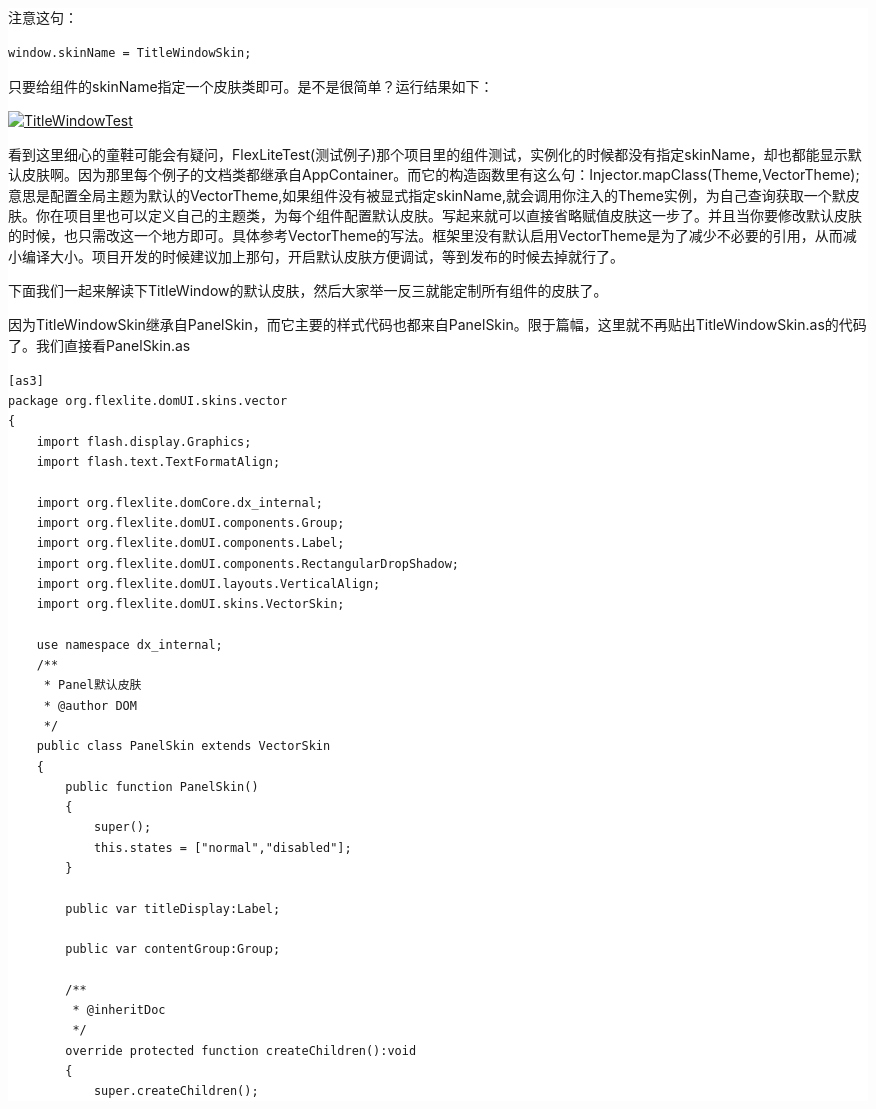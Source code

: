 
注意这句：

    
    window.skinName = TitleWindowSkin;


只要给组件的skinName指定一个皮肤类即可。是不是很简单？运行结果如下：

[![TitleWindowTest](http://blog.domlib.com/wp-content/uploads/2013/02/TitleWindow.jpg)](http://blog.domlib.com/wp-content/uploads/2013/02/TitleWindow.jpg)



看到这里细心的童鞋可能会有疑问，FlexLiteTest(测试例子)那个项目里的组件测试，实例化的时候都没有指定skinName，却也都能显示默认皮肤啊。因为那里每个例子的文档类都继承自AppContainer。而它的构造函数里有这么句：Injector.mapClass(Theme,VectorTheme);意思是配置全局主题为默认的VectorTheme,如果组件没有被显式指定skinName,就会调用你注入的Theme实例，为自己查询获取一个默皮肤。你在项目里也可以定义自己的主题类，为每个组件配置默认皮肤。写起来就可以直接省略赋值皮肤这一步了。并且当你要修改默认皮肤的时候，也只需改这一个地方即可。具体参考VectorTheme的写法。框架里没有默认启用VectorTheme是为了减少不必要的引用，从而减小编译大小。项目开发的时候建议加上那句，开启默认皮肤方便调试，等到发布的时候去掉就行了。

下面我们一起来解读下TitleWindow的默认皮肤，然后大家举一反三就能定制所有组件的皮肤了。

因为TitleWindowSkin继承自PanelSkin，而它主要的样式代码也都来自PanelSkin。限于篇幅，这里就不再贴出TitleWindowSkin.as的代码了。我们直接看PanelSkin.as

    
    [as3]
    package org.flexlite.domUI.skins.vector
    {
    	import flash.display.Graphics;
    	import flash.text.TextFormatAlign;
    
    	import org.flexlite.domCore.dx_internal;
    	import org.flexlite.domUI.components.Group;
    	import org.flexlite.domUI.components.Label;
    	import org.flexlite.domUI.components.RectangularDropShadow;
    	import org.flexlite.domUI.layouts.VerticalAlign;
    	import org.flexlite.domUI.skins.VectorSkin;
    
    	use namespace dx_internal;
    	/**
    	 * Panel默认皮肤
    	 * @author DOM
    	 */
    	public class PanelSkin extends VectorSkin
    	{
    		public function PanelSkin()
    		{
    			super();
    			this.states = ["normal","disabled"];
    		}
    
    		public var titleDisplay:Label;
    
    		public var contentGroup:Group;
    
    		/**
    		 * @inheritDoc
    		 */
    		override protected function createChildren():void
    		{
    			super.createChildren();
    